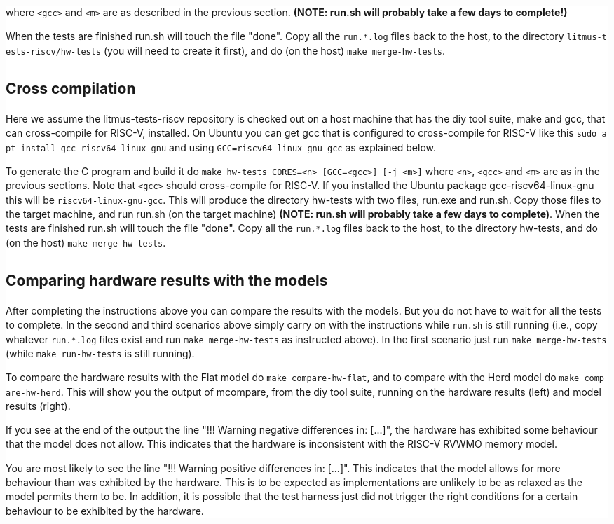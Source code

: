 where `<gcc>` and `<m>` are as described in the previous section.
**(NOTE: run.sh will probably take a few days to complete!)**

When the tests are finished run.sh will touch the file "done".  Copy
all the `run.*.log` files back to the host, to the directory
`litmus-tests-riscv/hw-tests` (you will need to create it first), and
do (on the host) `make merge-hw-tests`.

Cross compilation
-----------------
Here we assume the litmus-tests-riscv repository is checked out on a
host machine that has the diy tool suite, make and gcc, that can
cross-compile for RISC-V, installed.
On Ubuntu you can get gcc that is configured to cross-compile for RISC-V
like this `sudo apt install gcc-riscv64-linux-gnu` and using
`GCC=riscv64-linux-gnu-gcc` as explained below.

To generate the C program and build it do
`make hw-tests CORES=<n> [GCC=<gcc>] [-j <m>]`
where `<n>`, `<gcc>` and `<m>` are as in the previous sections.  Note
that `<gcc>` should cross-compile for RISC-V.  If you installed the
Ubuntu package gcc-riscv64-linux-gnu this will be `riscv64-linux-gnu-gcc`.
This will produce the directory hw-tests with two files, run.exe and
run.sh.  Copy those files to the target machine, and run run.sh (on the
target machine) **(NOTE: run.sh will probably take a few days to complete)**.
When the tests are finished run.sh will touch the file
"done".  Copy all the `run.*.log` files back to the host, to the
directory hw-tests, and do (on the host) `make merge-hw-tests`.

Comparing hardware results with the models
------------------------------------------
After completing the instructions above you can compare the results
with the models.  But you do not have to wait for all the tests to
complete.  In the second and third scenarios above simply carry on
with the instructions while `run.sh` is still running (i.e., copy
whatever `run.*.log` files exist and run `make merge-hw-tests` as
instructed above).  In the first scenario just run `make merge-hw-tests`
(while `make run-hw-tests` is still running).

To compare the hardware results with the Flat model do
`make compare-hw-flat`, and to compare with the Herd model do
`make compare-hw-herd`.
This will show you the output of mcompare, from the diy tool suite,
running on the hardware results (left) and model results (right).

If you see at the end of the output the line "!!! Warning negative
differences in: [...]", the hardware has exhibited some behaviour that
the model does not allow.  This indicates that the hardware is
inconsistent with the RISC-V RVWMO memory model.

You are most likely to see the line "!!! Warning positive differences
in: [...]".  This indicates that the model allows for more behaviour
than was exhibited by the hardware.  This is to be expected as
implementations are unlikely to be as relaxed as the model permits
them to be.  In addition, it is possible that the test harness just
did not trigger the right conditions for a certain behaviour to be
exhibited by the hardware.
